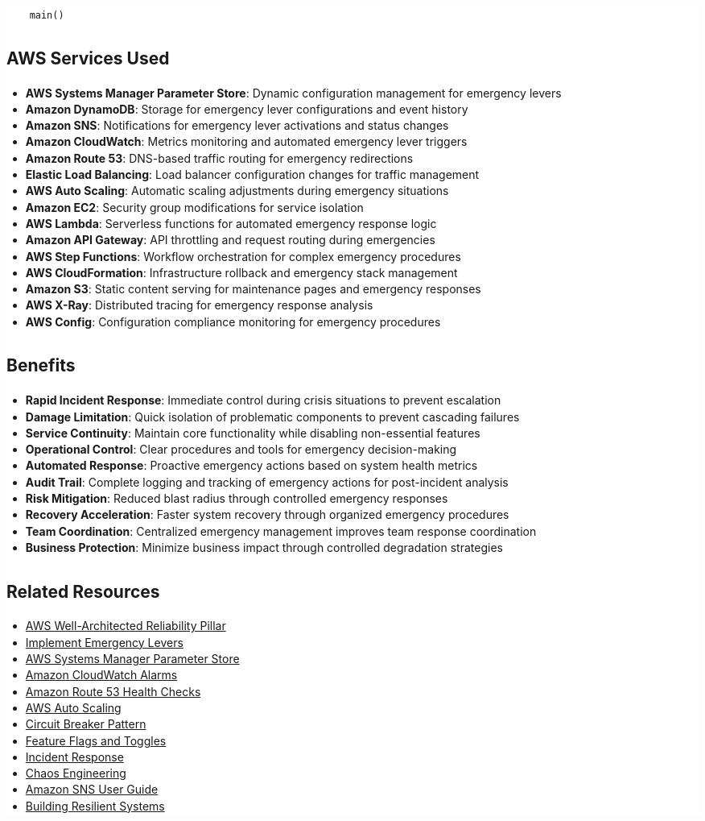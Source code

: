 ```python
    main()
```

## AWS Services Used

- **AWS Systems Manager Parameter Store**: Dynamic configuration management for emergency levers
- **Amazon DynamoDB**: Storage for emergency lever configurations and event history
- **Amazon SNS**: Notifications for emergency lever activations and status changes
- **Amazon CloudWatch**: Metrics monitoring and automated emergency lever triggers
- **Amazon Route 53**: DNS-based traffic routing for emergency redirections
- **Elastic Load Balancing**: Load balancer configuration changes for traffic management
- **AWS Auto Scaling**: Automatic scaling adjustments during emergency situations
- **Amazon EC2**: Security group modifications for service isolation
- **AWS Lambda**: Serverless functions for automated emergency response logic
- **Amazon API Gateway**: API throttling and request routing during emergencies
- **AWS Step Functions**: Workflow orchestration for complex emergency procedures
- **AWS CloudFormation**: Infrastructure rollback and emergency stack management
- **Amazon S3**: Static content serving for maintenance pages and emergency responses
- **AWS X-Ray**: Distributed tracing for emergency response analysis
- **AWS Config**: Configuration compliance monitoring for emergency procedures

## Benefits

- **Rapid Incident Response**: Immediate control during crisis situations to prevent escalation
- **Damage Limitation**: Quick isolation of problematic components to prevent cascading failures
- **Service Continuity**: Maintain core functionality while disabling non-essential features
- **Operational Control**: Clear procedures and tools for emergency decision-making
- **Automated Response**: Proactive emergency actions based on system health metrics
- **Audit Trail**: Complete logging and tracking of emergency actions for post-incident analysis
- **Risk Mitigation**: Reduced blast radius through controlled emergency responses
- **Recovery Acceleration**: Faster system recovery through organized emergency procedures
- **Team Coordination**: Centralized emergency management improves team response coordination
- **Business Protection**: Minimize business impact through controlled degradation strategies

## Related Resources

- [AWS Well-Architected Reliability Pillar](https://docs.aws.amazon.com/wellarchitected/latest/reliability-pillar/)
- [Implement Emergency Levers](https://docs.aws.amazon.com/wellarchitected/latest/framework/rel_mitigate_interaction_failure_emergency_levers.html)
- [AWS Systems Manager Parameter Store](https://docs.aws.amazon.com/systems-manager/latest/userguide/systems-manager-parameter-store.html)
- [Amazon CloudWatch Alarms](https://docs.aws.amazon.com/cloudwatch/latest/monitoring/AlarmThatSendsEmail.html)
- [Amazon Route 53 Health Checks](https://docs.aws.amazon.com/route53/latest/developerguide/health-checks-creating.html)
- [AWS Auto Scaling](https://docs.aws.amazon.com/autoscaling/latest/userguide/)
- [Circuit Breaker Pattern](https://aws.amazon.com/builders-library/implementing-health-checks/)
- [Feature Flags and Toggles](https://aws.amazon.com/builders-library/automating-safe-hands-off-deployments/)
- [Incident Response](https://aws.amazon.com/blogs/architecture/disaster-recovery-dr-architecture-on-aws-part-i-strategies-for-recovery-in-the-cloud/)
- [Chaos Engineering](https://aws.amazon.com/blogs/architecture/verify-the-resilience-of-your-workloads-using-chaos-engineering/)
- [Amazon SNS User Guide](https://docs.aws.amazon.com/sns/latest/dg/)
- [Building Resilient Systems](https://aws.amazon.com/builders-library/)
